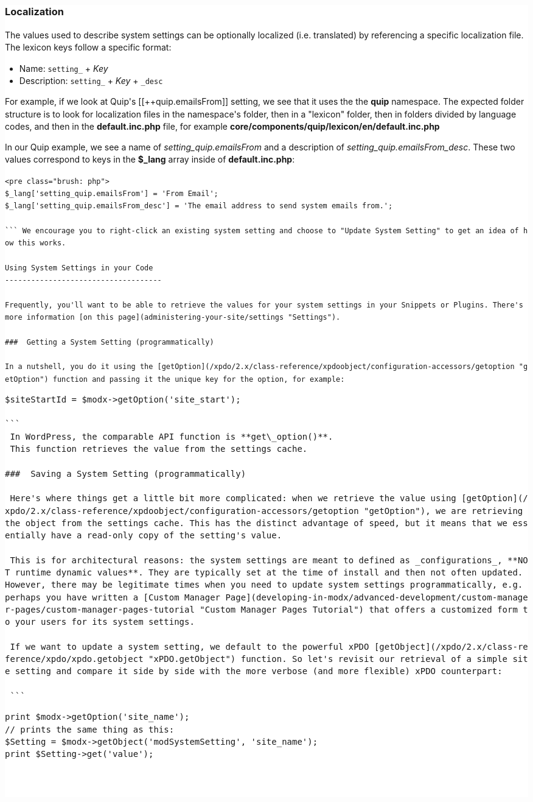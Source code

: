 ###  Localization 

 The values used to describe system settings can be optionally localized (i.e. translated) by referencing a specific localization file. The lexicon keys follow a specific format:

- Name: `setting_` + _Key_
- Description: `setting_` + _Key_ + `_desc`

 For example, if we look at Quip's \[\[++quip.emailsFrom\]\] setting, we see that it uses the the **quip** namespace. The expected folder structure is to look for localization files in the namespace's folder, then in a "lexicon" folder, then in folders divided by language codes, and then in the **default.inc.php** file, for example **core/components/quip/lexicon/en/default.inc.php**

 In our Quip example, we see a name of _setting\_quip.emailsFrom_ and a description of _setting\_quip.emailsFrom\_desc_. These two values correspond to keys in the **$\_lang** array inside of **default.inc.php**:

 ```
<pre class="brush: php">
$_lang['setting_quip.emailsFrom'] = 'From Email';
$_lang['setting_quip.emailsFrom_desc'] = 'The email address to send system emails from.';

``` We encourage you to right-click an existing system setting and choose to "Update System Setting" to get an idea of how this works.

 Using System Settings in your Code 
------------------------------------

 Frequently, you'll want to be able to retrieve the values for your system settings in your Snippets or Plugins. There's more information [on this page](administering-your-site/settings "Settings").

###  Getting a System Setting (programmatically) 

 In a nutshell, you do it using the [getOption](/xpdo/2.x/class-reference/xpdoobject/configuration-accessors/getoption "getOption") function and passing it the unique key for the option, for example:

 ```
<pre class="brush: php">
$siteStartId = $modx->getOption('site_start');

```<div class="note"> In WordPress, the comparable API function is **get\_option()**. </div> This function retrieves the value from the settings cache.

###  Saving a System Setting (programmatically) 

 Here's where things get a little bit more complicated: when we retrieve the value using [getOption](/xpdo/2.x/class-reference/xpdoobject/configuration-accessors/getoption "getOption"), we are retrieving the object from the settings cache. This has the distinct advantage of speed, but it means that we essentially have a read-only copy of the setting's value.

 This is for architectural reasons: the system settings are meant to defined as _configurations_, **NOT runtime dynamic values**. They are typically set at the time of install and then not often updated. However, there may be legitimate times when you need to update system settings programmatically, e.g. perhaps you have written a [Custom Manager Page](developing-in-modx/advanced-development/custom-manager-pages/custom-manager-pages-tutorial "Custom Manager Pages Tutorial") that offers a customized form to your users for its system settings.

 If we want to update a system setting, we default to the powerful xPDO [getObject](/xpdo/2.x/class-reference/xpdo/xpdo.getobject "xPDO.getObject") function. So let's revisit our retrieval of a simple site setting and compare it side by side with the more verbose (and more flexible) xPDO counterpart:

 ```
<pre class="brush: php">
print $modx->getOption('site_name');
// prints the same thing as this:
$Setting = $modx->getObject('modSystemSetting', 'site_name');
print $Setting->get('value');
